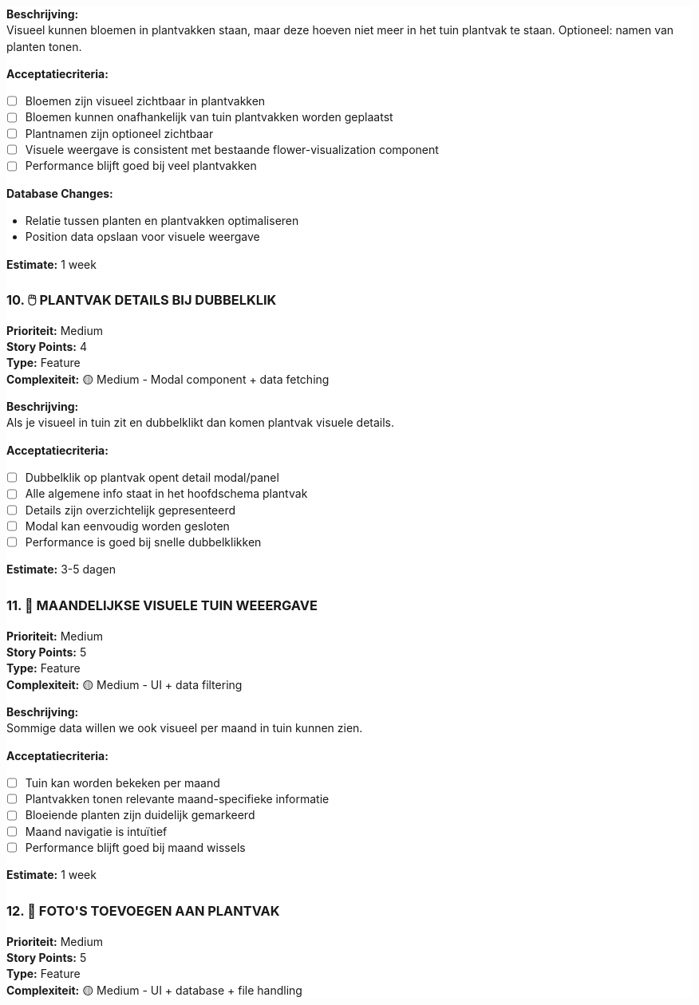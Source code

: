 **Beschrijving:**  
Visueel kunnen bloemen in plantvakken staan, maar deze hoeven niet meer in het tuin plantvak te staan. Optioneel: namen van planten tonen.

**Acceptatiecriteria:**
- [ ] Bloemen zijn visueel zichtbaar in plantvakken
- [ ] Bloemen kunnen onafhankelijk van tuin plantvakken worden geplaatst
- [ ] Plantnamen zijn optioneel zichtbaar
- [ ] Visuele weergave is consistent met bestaande flower-visualization component
- [ ] Performance blijft goed bij veel plantvakken

**Database Changes:**
- Relatie tussen planten en plantvakken optimaliseren
- Position data opslaan voor visuele weergave

**Estimate:** 1 week

### **10. 🖱️ PLANTVAK DETAILS BIJ DUBBELKLIK**
**Prioriteit:** Medium  
**Story Points:** 4  
**Type:** Feature  
**Complexiteit:** 🟡 Medium - Modal component + data fetching

**Beschrijving:**  
Als je visueel in tuin zit en dubbelklikt dan komen plantvak visuele details.

**Acceptatiecriteria:**
- [ ] Dubbelklik op plantvak opent detail modal/panel
- [ ] Alle algemene info staat in het hoofdschema plantvak
- [ ] Details zijn overzichtelijk gepresenteerd
- [ ] Modal kan eenvoudig worden gesloten
- [ ] Performance is goed bij snelle dubbelklikken

**Estimate:** 3-5 dagen

### **11. 📅 MAANDELIJKSE VISUELE TUIN WEEERGAVE**
**Prioriteit:** Medium  
**Story Points:** 5  
**Type:** Feature  
**Complexiteit:** 🟡 Medium - UI + data filtering

**Beschrijving:**  
Sommige data willen we ook visueel per maand in tuin kunnen zien.

**Acceptatiecriteria:**
- [ ] Tuin kan worden bekeken per maand
- [ ] Plantvakken tonen relevante maand-specifieke informatie
- [ ] Bloeiende planten zijn duidelijk gemarkeerd
- [ ] Maand navigatie is intuïtief
- [ ] Performance blijft goed bij maand wissels

**Estimate:** 1 week

### **12. 📸 FOTO'S TOEVOEGEN AAN PLANTVAK**
**Prioriteit:** Medium  
**Story Points:** 5  
**Type:** Feature  
**Complexiteit:** 🟡 Medium - UI + database + file handling
